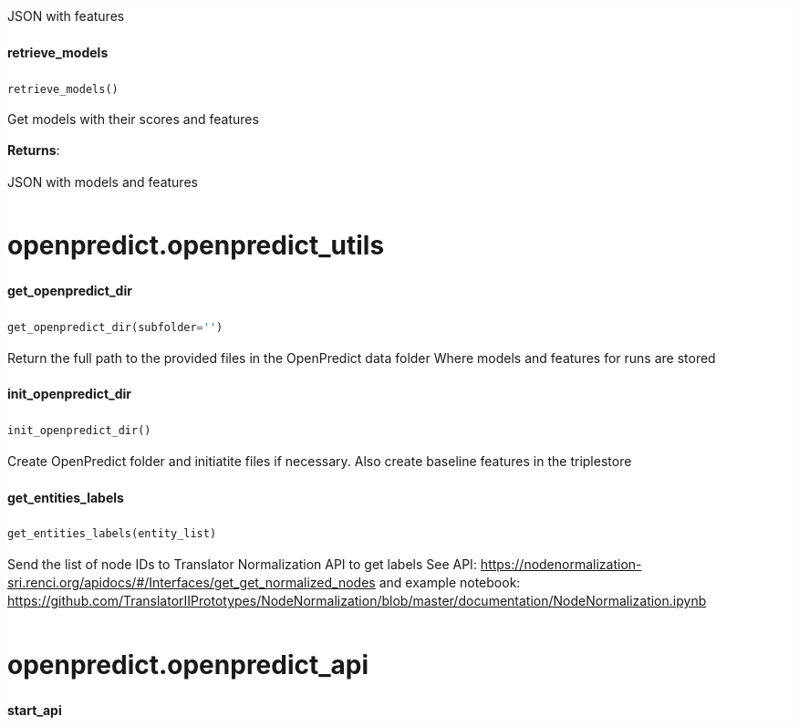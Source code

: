 JSON with features

<a name=".openpredict.rdf_utils.retrieve_models"></a>
#### retrieve\_models

```python
retrieve_models()
```

Get models with their scores and features

**Returns**:

JSON with models and features

<a name=".openpredict.openpredict_utils"></a>
# openpredict.openpredict\_utils

<a name=".openpredict.openpredict_utils.get_openpredict_dir"></a>
#### get\_openpredict\_dir

```python
get_openpredict_dir(subfolder='')
```

Return the full path to the provided files in the OpenPredict data folder
Where models and features for runs are stored

<a name=".openpredict.openpredict_utils.init_openpredict_dir"></a>
#### init\_openpredict\_dir

```python
init_openpredict_dir()
```

Create OpenPredict folder and initiatite files if necessary.
Also create baseline features in the triplestore

<a name=".openpredict.openpredict_utils.get_entities_labels"></a>
#### get\_entities\_labels

```python
get_entities_labels(entity_list)
```

Send the list of node IDs to Translator Normalization API to get labels
See API: https://nodenormalization-sri.renci.org/apidocs/#/Interfaces/get_get_normalized_nodes
and example notebook: https://github.com/TranslatorIIPrototypes/NodeNormalization/blob/master/documentation/NodeNormalization.ipynb

<a name=".openpredict.openpredict_api"></a>
# openpredict.openpredict\_api

<a name=".openpredict.openpredict_api.start_api"></a>
#### start\_api
